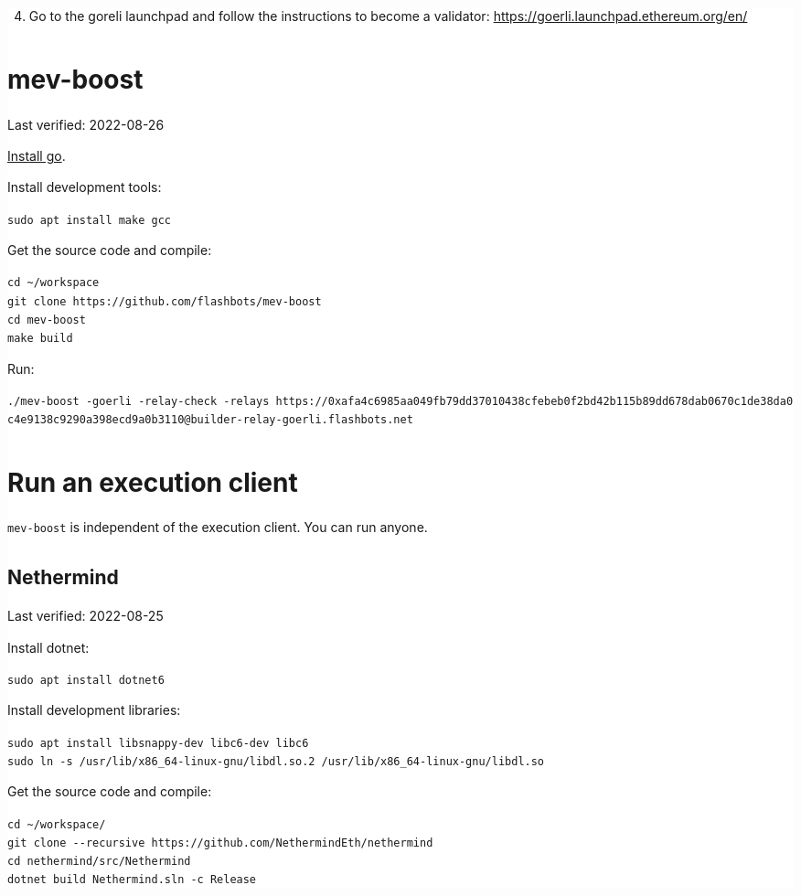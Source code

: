 4. Go to the goreli launchpad and follow the instructions to become a
   validator: https://goerli.launchpad.ethereum.org/en/

# mev-boost

Last verified: 2022-08-26

[Install go](#go).

Install development tools:

```
sudo apt install make gcc
```

Get the source code and compile:

```
cd ~/workspace
git clone https://github.com/flashbots/mev-boost
cd mev-boost
make build
```

Run:

```
./mev-boost -goerli -relay-check -relays https://0xafa4c6985aa049fb79dd37010438cfebeb0f2bd42b115b89dd678dab0670c1de38da0c4e9138c9290a398ecd9a0b3110@builder-relay-goerli.flashbots.net
```

# Run an execution client

`mev-boost` is independent of the execution client. You can run anyone.

## Nethermind

Last verified: 2022-08-25

Install dotnet:

```
sudo apt install dotnet6
```

Install development libraries:

```
sudo apt install libsnappy-dev libc6-dev libc6
sudo ln -s /usr/lib/x86_64-linux-gnu/libdl.so.2 /usr/lib/x86_64-linux-gnu/libdl.so
```

Get the source code and compile:

```
cd ~/workspace/
git clone --recursive https://github.com/NethermindEth/nethermind
cd nethermind/src/Nethermind
dotnet build Nethermind.sln -c Release
```
